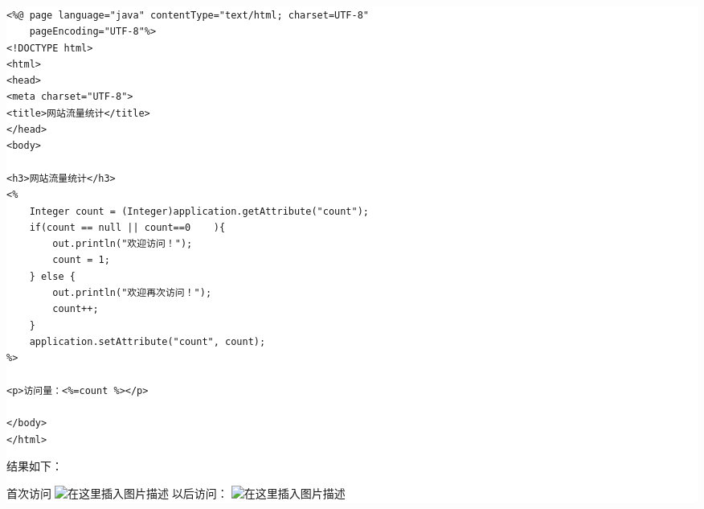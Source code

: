     <%@ page language="java" contentType="text/html; charset=UTF-8"
        pageEncoding="UTF-8"%>
    <!DOCTYPE html>
    <html>
    <head>
    <meta charset="UTF-8">
    <title>网站流量统计</title>
    </head>
    <body>
    
    <h3>网站流量统计</h3>
    <%
    	Integer count = (Integer)application.getAttribute("count");
    	if(count == null || count==0	){
    		out.println("欢迎访问！");
    		count = 1;
    	} else {
    		out.println("欢迎再次访问！");
    		count++;
    	}
    	application.setAttribute("count", count);
    %>
    
    <p>访问量：<%=count %></p>
    
    </body>
    </html>

结果如下：

首次访问
![在这里插入图片描述](https://img-blog.csdnimg.cn/20190405132727203.png)
以后访问：
![在这里插入图片描述](https://img-blog.csdnimg.cn/20190405132758636.png)


